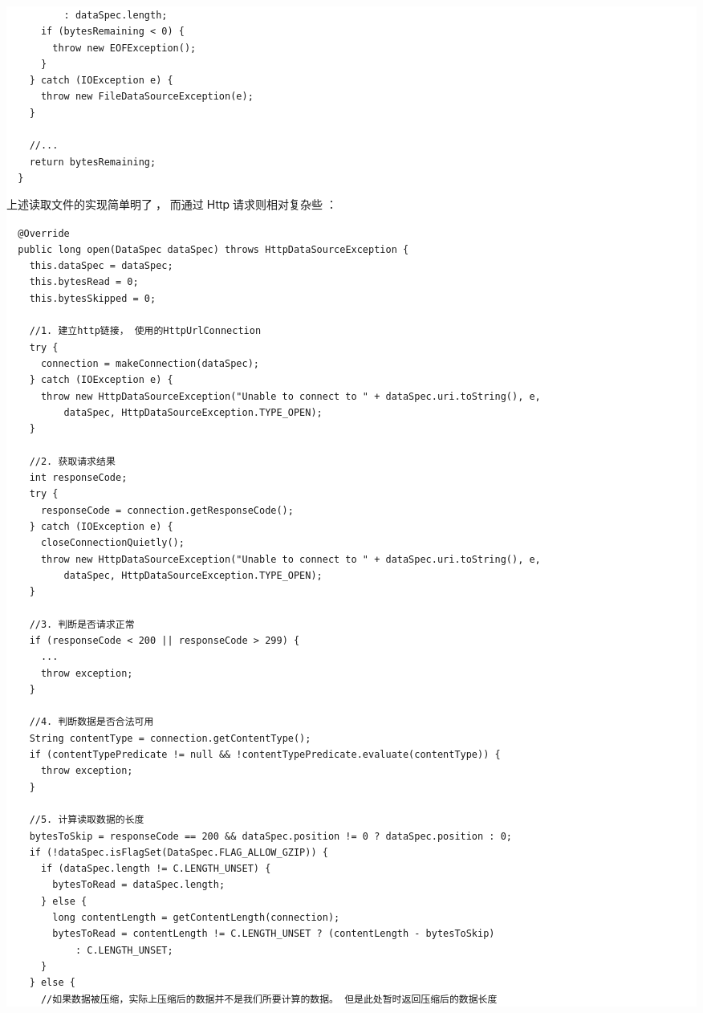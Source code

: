 ```
          : dataSpec.length;
      if (bytesRemaining < 0) {
        throw new EOFException();
      }
    } catch (IOException e) {
      throw new FileDataSourceException(e);
    }

    //...
    return bytesRemaining;
  }
```

上述读取文件的实现简单明了 ， 而通过 Http 请求则相对复杂些 ：

```
  @Override
  public long open(DataSpec dataSpec) throws HttpDataSourceException {
    this.dataSpec = dataSpec;
    this.bytesRead = 0;
    this.bytesSkipped = 0;

    //1. 建立http链接， 使用的HttpUrlConnection
    try {
      connection = makeConnection(dataSpec);
    } catch (IOException e) {
      throw new HttpDataSourceException("Unable to connect to " + dataSpec.uri.toString(), e,
          dataSpec, HttpDataSourceException.TYPE_OPEN);
    }

    //2. 获取请求结果
    int responseCode;
    try {
      responseCode = connection.getResponseCode();
    } catch (IOException e) {
      closeConnectionQuietly();
      throw new HttpDataSourceException("Unable to connect to " + dataSpec.uri.toString(), e,
          dataSpec, HttpDataSourceException.TYPE_OPEN);
    }

    //3. 判断是否请求正常
    if (responseCode < 200 || responseCode > 299) {
      ...
      throw exception;
    }

    //4. 判断数据是否合法可用
    String contentType = connection.getContentType();
    if (contentTypePredicate != null && !contentTypePredicate.evaluate(contentType)) {
      throw exception;
    }

    //5. 计算读取数据的长度
    bytesToSkip = responseCode == 200 && dataSpec.position != 0 ? dataSpec.position : 0;
    if (!dataSpec.isFlagSet(DataSpec.FLAG_ALLOW_GZIP)) {
      if (dataSpec.length != C.LENGTH_UNSET) {
        bytesToRead = dataSpec.length;
      } else {
        long contentLength = getContentLength(connection);
        bytesToRead = contentLength != C.LENGTH_UNSET ? (contentLength - bytesToSkip)
            : C.LENGTH_UNSET;
      }
    } else {
      //如果数据被压缩，实际上压缩后的数据并不是我们所要计算的数据。 但是此处暂时返回压缩后的数据长度
```